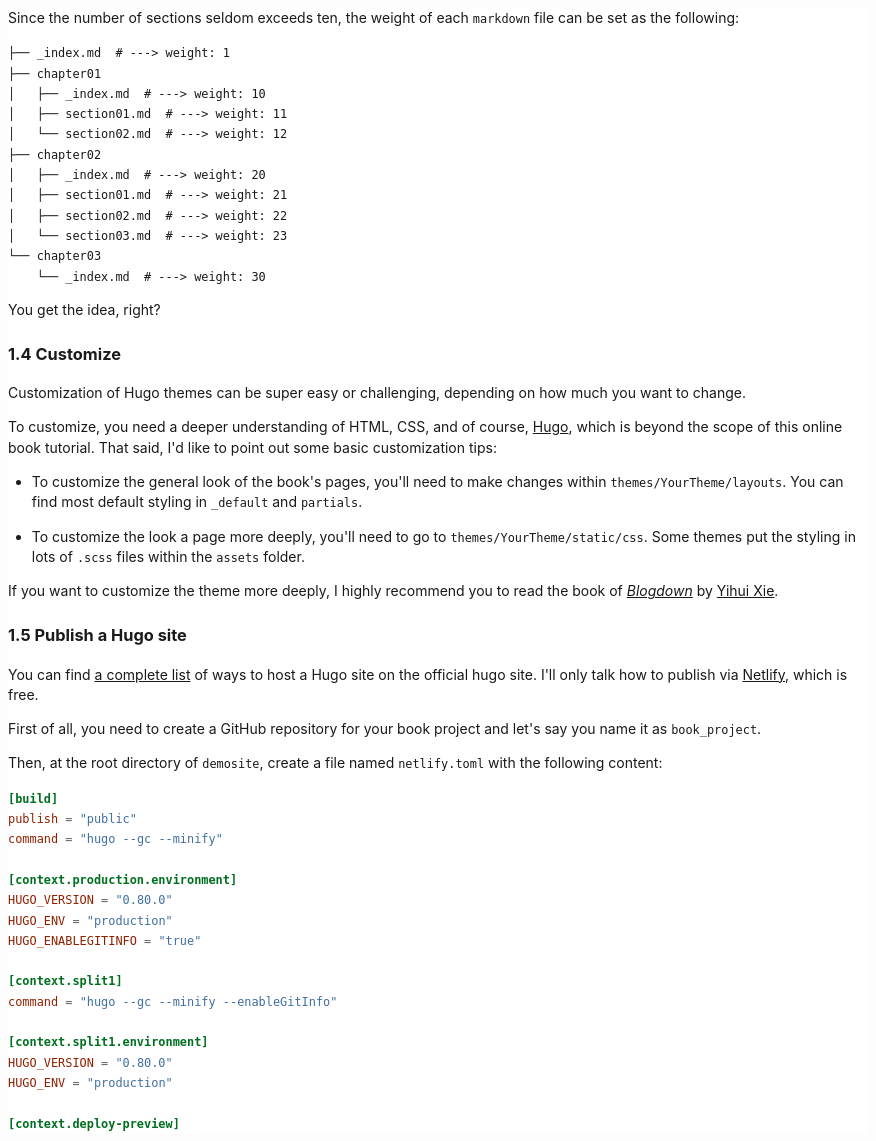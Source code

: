 Since the number of sections seldom exceeds ten, the weight of each `markdown` file can be set as the following:

```
├── _index.md  # ---> weight: 1 
├── chapter01  
│   ├── _index.md  # ---> weight: 10
│   ├── section01.md  # ---> weight: 11
│   └── section02.md  # ---> weight: 12
├── chapter02
│   ├── _index.md  # ---> weight: 20
│   ├── section01.md  # ---> weight: 21
│   ├── section02.md  # ---> weight: 22
│   └── section03.md  # ---> weight: 23
└── chapter03
    └── _index.md  # ---> weight: 30
```

You get the idea, right?

### 1.4 Customize

Customization of Hugo themes can be super easy or challenging, depending on how much you want to change. 

To customize, you need a deeper understanding of HTML, CSS, and of course, [Hugo](https://gohugo.io/documentation/), which is beyond the scope of this online book tutorial. That said, I'd like to point out some basic customization tips:

- To customize the general look of the book's pages, you'll need to make changes within `themes/YourTheme/layouts`. You can find most default styling in `_default` and `partials`. 

- To customize the look a page more deeply, you'll need to go to `themes/YourTheme/static/css`. Some themes put the styling in lots of `.scss` files within the `assets` folder. 

If you want to customize the theme more deeply, I highly recommend you to read the book of [*Blogdown*](https://bookdown.org/yihui/blogdown/) by [Yihui Xie](https://bookdown.org/yihui/blogdown/yihui-xie.html).

### 1.5 Publish a Hugo site

You can find [a complete list](https://gohugo.io/hosting-and-deployment/) of ways to host a Hugo site on the official hugo site. I'll only talk how to publish via [Netlify](https://www.netlify.com/), which is free. 

First of all, you need to create a GitHub repository for your book project and let's say you name it as `book_project`. 

Then, at the root directory of `demosite`, create a file named `netlify.toml` with the following content:

```toml
[build]
publish = "public"
command = "hugo --gc --minify"

[context.production.environment]
HUGO_VERSION = "0.80.0"
HUGO_ENV = "production"
HUGO_ENABLEGITINFO = "true"

[context.split1]
command = "hugo --gc --minify --enableGitInfo"

[context.split1.environment]
HUGO_VERSION = "0.80.0"
HUGO_ENV = "production"

[context.deploy-preview]
```